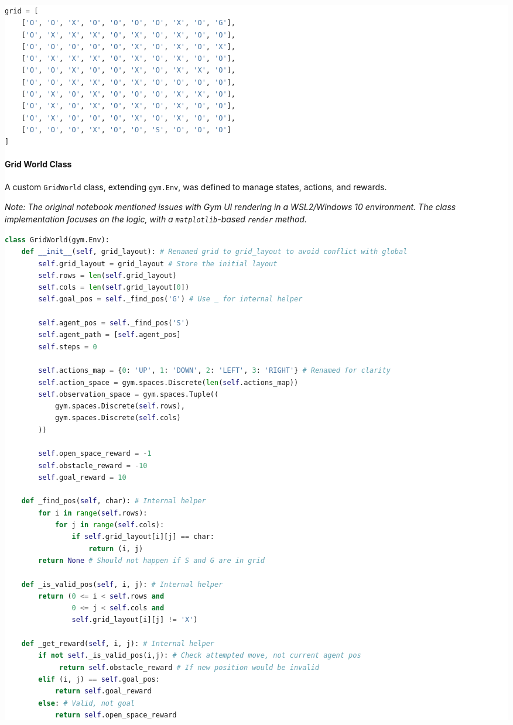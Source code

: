 ```python
grid = [
    ['O', 'O', 'X', 'O', 'O', 'O', 'O', 'X', 'O', 'G'],
    ['O', 'X', 'X', 'X', 'O', 'X', 'O', 'X', 'O', 'O'],
    ['O', 'O', 'O', 'O', 'O', 'X', 'O', 'X', 'O', 'X'],
    ['O', 'X', 'X', 'X', 'O', 'X', 'O', 'X', 'O', 'O'],
    ['O', 'O', 'X', 'O', 'O', 'X', 'O', 'X', 'X', 'O'],
    ['O', 'O', 'X', 'X', 'O', 'X', 'O', 'O', 'O', 'O'],
    ['O', 'X', 'O', 'X', 'O', 'O', 'O', 'X', 'X', 'O'],
    ['O', 'X', 'O', 'X', 'O', 'X', 'O', 'X', 'O', 'O'],
    ['O', 'X', 'O', 'O', 'O', 'X', 'O', 'X', 'O', 'O'],
    ['O', 'O', 'O', 'X', 'O', 'O', 'S', 'O', 'O', 'O']
]
```

#### Grid World Class
A custom `GridWorld` class, extending `gym.Env`, was defined to manage states, actions, and rewards.

*Note: The original notebook mentioned issues with Gym UI rendering in a WSL2/Windows 10 environment. The class implementation focuses on the logic, with a `matplotlib`-based `render` method.*

```python
class GridWorld(gym.Env):
    def __init__(self, grid_layout): # Renamed grid to grid_layout to avoid conflict with global
        self.grid_layout = grid_layout # Store the initial layout
        self.rows = len(self.grid_layout)
        self.cols = len(self.grid_layout[0])
        self.goal_pos = self._find_pos('G') # Use _ for internal helper

        self.agent_pos = self._find_pos('S')
        self.agent_path = [self.agent_pos]
        self.steps = 0

        self.actions_map = {0: 'UP', 1: 'DOWN', 2: 'LEFT', 3: 'RIGHT'} # Renamed for clarity
        self.action_space = gym.spaces.Discrete(len(self.actions_map))
        self.observation_space = gym.spaces.Tuple((
            gym.spaces.Discrete(self.rows),
            gym.spaces.Discrete(self.cols)
        ))

        self.open_space_reward = -1
        self.obstacle_reward = -10
        self.goal_reward = 10

    def _find_pos(self, char): # Internal helper
        for i in range(self.rows):
            for j in range(self.cols):
                if self.grid_layout[i][j] == char:
                    return (i, j)
        return None # Should not happen if S and G are in grid

    def _is_valid_pos(self, i, j): # Internal helper
        return (0 <= i < self.rows and 
                0 <= j < self.cols and 
                self.grid_layout[i][j] != 'X')
    
    def _get_reward(self, i, j): # Internal helper
        if not self._is_valid_pos(i,j): # Check attempted move, not current agent pos
             return self.obstacle_reward # If new position would be invalid
        elif (i, j) == self.goal_pos:
            return self.goal_reward
        else: # Valid, not goal
            return self.open_space_reward

```
